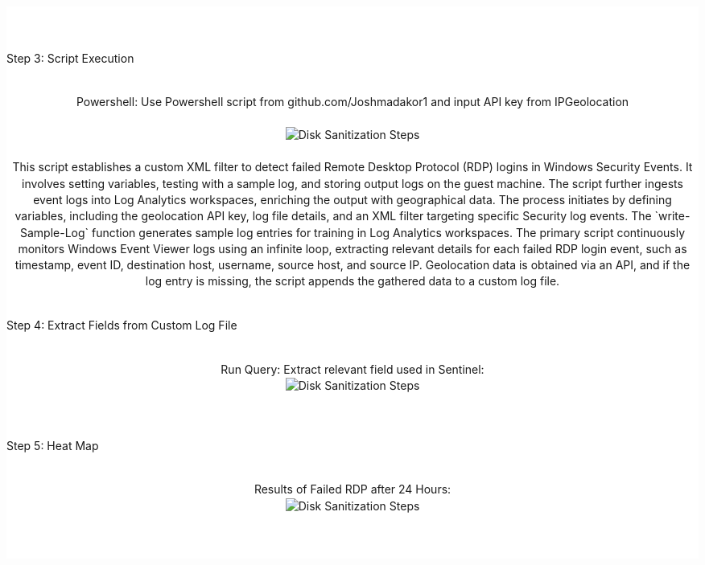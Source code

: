 <br />
<br /></p>

Step 3: Script Execution
 <p align="center">  <br/>
Powershell: Use Powershell script from github.com/Joshmadakor1 and input API key from IPGeolocation  <br/> <br/>
<img src="https://i.imgur.com/D7thSgi.png" height="80%" width="80%" alt="Disk Sanitization Steps"/> 
<br/> 
<br/>
This script establishes a custom XML filter to detect failed Remote Desktop Protocol (RDP) logins in Windows Security Events. It involves setting variables, testing with a sample log, and storing output logs on the guest machine. The script further ingests event logs into Log Analytics workspaces, enriching the output with geographical data. The process initiates by defining variables, including the geolocation API key, log file details, and an XML filter targeting specific Security log events. The `write-Sample-Log` function generates sample log entries for training in Log Analytics workspaces. The primary script continuously monitors Windows Event Viewer logs using an infinite loop, extracting relevant details for each failed RDP login event, such as timestamp, event ID, destination host, username, source host, and source IP. Geolocation data is obtained via an API, and if the log entry is missing, the script appends the gathered data to a custom log file.

<br />
<br /> </p>
Step 4: Extract Fields from Custom Log File
<p align="center">  <br/>
Run Query: Extract relevant field used in Sentinel:  <br/>
<img src="https://i.imgur.com/ZD0hxYm.png" height="80%" width="80%" alt="Disk Sanitization Steps"/>
</p>
<br />
<br />
Step 5: Heat Map
<p align="center">  <br/>
Results of Failed RDP after 24 Hours:  <br/>
<img src="https://i.imgur.com/qUX0dqS.png" height="80%" width="80%" alt="Disk Sanitization Steps"/>
</p>
<br />
<br />
<!--
 ```diff
- text in red
+ text in green
! text in orange
# text in gray
@@ text in purple (and bold)@@
```
--!>
